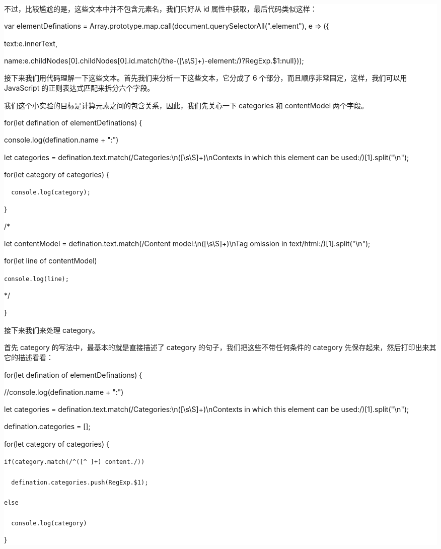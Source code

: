 不过，比较尴尬的是，这些文本中并不包含元素名，我们只好从 id 属性中获取，最后代码类似这样：

var elementDefinations = Array.prototype.map.call(document.querySelectorAll(".element"), e => ({

  text:e.innerText,

  name:e.childNodes[0].childNodes[0].id.match(/the\-([\s\S]+)\-element:/)?RegExp.$1:null}));

接下来我们用代码理解一下这些文本。首先我们来分析一下这些文本，它分成了 6 个部分，而且顺序非常固定，这样，我们可以用 JavaScript 的正则表达式匹配来拆分六个字段。

我们这个小实验的目标是计算元素之间的包含关系，因此，我们先关心一下 categories 和 contentModel 两个字段。

for(let defination of elementDefinations) {

  console.log(defination.name + ":")

  let categories = defination.text.match(/Categories:\n([\s\S]+)\nContexts in which this element can be used:/)[1].split("\n");

  for(let category of categories) {

      console.log(category);

  }

    

/*

  let contentModel = defination.text.match(/Content model:\n([\s\S]+)\nTag omission in text\/html:/)[1].split("\n");

  for(let line of contentModel)

    console.log(line);

*/

}

接下来我们来处理 category。

首先 category 的写法中，最基本的就是直接描述了 category 的句子，我们把这些不带任何条件的 category 先保存起来，然后打印出来其它的描述看看：

for(let defination of elementDefinations) {

  //console.log(defination.name + ":")

  let categories = defination.text.match(/Categories:\n([\s\S]+)\nContexts in which this element can be used:/)[1].split("\n");

  defination.categories = [];

  for(let category of categories) {

    if(category.match(/^([^ ]+) content./))

      defination.categories.push(RegExp.$1);

    else

      console.log(category)  

  }
